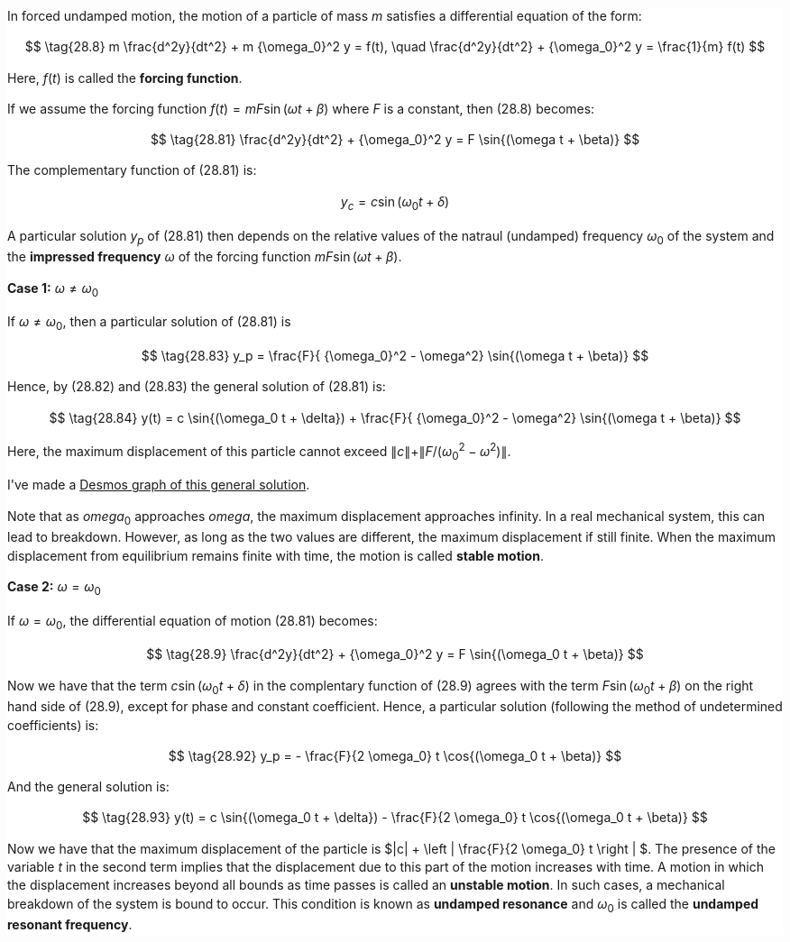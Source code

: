 In forced undamped motion, the motion of a particle of mass $m$ satisfies a differential equation of the form:

$$ \tag{28.8} m \frac{d^2y}{dt^2} + m {\omega_0}^2 y = f(t), \quad \frac{d^2y}{dt^2} + {\omega_0}^2 y = \frac{1}{m} f(t) $$

Here, $f(t)$ is called the **forcing function**.

If we assume the forcing function $f(t) = mF\sin{(\omega t + \beta)}$ where $F$ is a constant, then $(28.8)$ becomes:

$$ \tag{28.81}  \frac{d^2y}{dt^2} + {\omega_0}^2 y = F \sin{(\omega t + \beta)} $$

The complementary function of $(28.81)$ is:

$$ \tag{28.82}  y_c = c \sin{(\omega_0 t + \delta}) $$

A particular solution $y_p$ of $(28.81)$ then depends on the relative values of the natraul (undamped) frequency $\omega_0$ of the system and the **impressed frequency** $\omega$ of the forcing function $mF\sin{(\omega t + \beta)}$.

**Case 1:** $\omega \neq \omega_0$

If $\omega \neq \omega_0$, then a particular solution of $(28.81)$ is

$$ \tag{28.83} y_p = \frac{F}{ {\omega_0}^2 - \omega^2} \sin{(\omega t + \beta)} $$

Hence, by $(28.82)$ and $(28.83)$ the general solution of $(28.81)$ is:

$$ \tag{28.84}  y(t) = c \sin{(\omega_0 t + \delta}) + \frac{F}{ {\omega_0}^2 - \omega^2} \sin{(\omega t + \beta)} $$

Here, the maximum displacement of this particle cannot exceed $\|c\| + \|F/({\omega_0}^2 - \omega^2)\|$.

I've made a [Desmos graph of this general solution](https://www.desmos.com/calculator/caqdrbowgi).

Note that as $omega_0$ approaches $omega$, the maximum displacement approaches infinity. In a real mechanical system, this can lead to breakdown. However, as long as the two values are different, the maximum displacement if still finite. When the maximum displacement from equilibrium remains finite with time, the motion is called **stable motion**.

**Case 2:** $\omega = \omega_0$

If $\omega = \omega_0$, the differential equation of motion $(28.81)$ becomes:

$$ \tag{28.9} \frac{d^2y}{dt^2} + {\omega_0}^2 y = F \sin{(\omega_0 t + \beta)} $$

Now we have that the term $c \sin{(\omega_0 t + \delta)}$ in the complentary function of $(28.9)$ agrees with the term $F \sin{(\omega_0 t + \beta)}$ on the right hand side of $(28.9)$, except for phase and constant coefficient. Hence, a particular solution (following the method of undetermined coefficients) is:

$$ \tag{28.92} y_p = - \frac{F}{2 \omega_0} t \cos{(\omega_0 t + \beta)} $$

And the general solution is:

$$ \tag{28.93} y(t) = c \sin{(\omega_0 t + \delta}) - \frac{F}{2 \omega_0} t \cos{(\omega_0 t + \beta)} $$

Now we have that the maximum displacement of the particle is $\|c\| + \left \| \frac{F}{2 \omega_0} t \right \| $. The presence of the variable $t$ in the second term implies that the displacement due to this part of the motion increases with time. A motion in which the displacement increases beyond all bounds as time passes is called an **unstable motion**. In such cases, a mechanical breakdown of the system is bound to occur. This condition is known as **undamped resonance** and $\omega_0$ is called the **undamped resonant frequency**.
